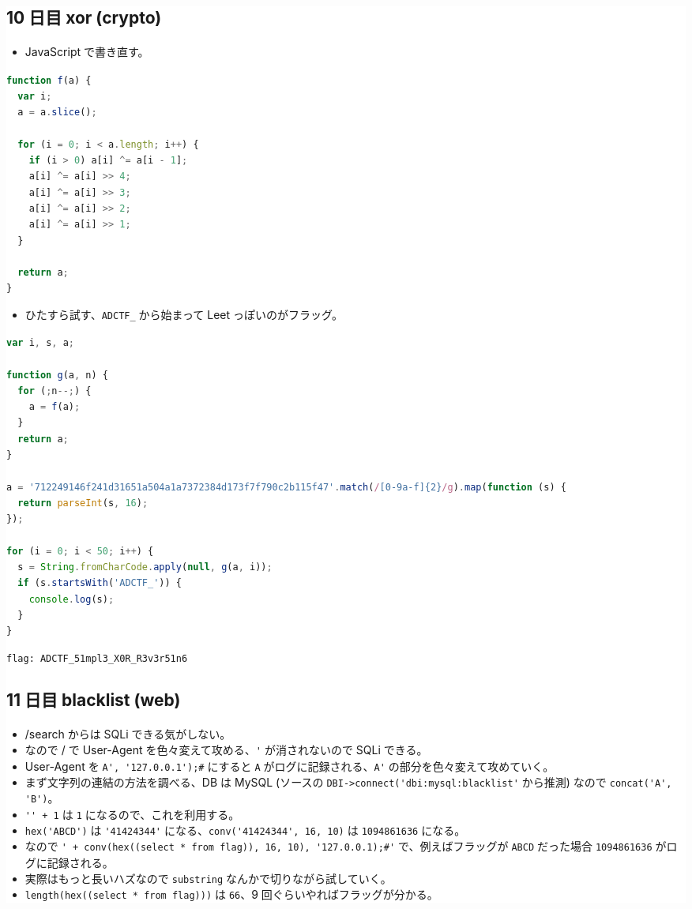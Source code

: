 ## 10 日目 xor (crypto)
- JavaScript で書き直す。

```javascript
function f(a) {
  var i;
  a = a.slice();

  for (i = 0; i < a.length; i++) {
    if (i > 0) a[i] ^= a[i - 1];
    a[i] ^= a[i] >> 4;
    a[i] ^= a[i] >> 3;
    a[i] ^= a[i] >> 2;
    a[i] ^= a[i] >> 1;
  }

  return a;
}
```
- ひたすら試す、`ADCTF_` から始まって Leet っぽいのがフラッグ。

```javascript
var i, s, a;

function g(a, n) {
  for (;n--;) {
    a = f(a);
  }
  return a;
}

a = '712249146f241d31651a504a1a7372384d173f7f790c2b115f47'.match(/[0-9a-f]{2}/g).map(function (s) {
  return parseInt(s, 16);
});

for (i = 0; i < 50; i++) {
  s = String.fromCharCode.apply(null, g(a, i));
  if (s.startsWith('ADCTF_')) {
    console.log(s);
  }
}
```
```
flag: ADCTF_51mpl3_X0R_R3v3r51n6
```

## 11 日目 blacklist (web)
- /search からは SQLi できる気がしない。
- なので / で User-Agent を色々変えて攻める、`'` が消されないので SQLi できる。
- User-Agent を `A', '127.0.0.1');#` にすると `A` がログに記録される、`A'` の部分を色々変えて攻めていく。
- まず文字列の連結の方法を調べる、DB は MySQL (ソースの `DBI->connect('dbi:mysql:blacklist'` から推測) なので `concat('A', 'B')`。
- `'' + 1` は `1` になるので、これを利用する。
- `hex('ABCD')` は `'41424344'` になる、`conv('41424344', 16, 10)` は `1094861636` になる。
- なので `' + conv(hex((select * from flag)), 16, 10), '127.0.0.1);#'` で、例えばフラッグが `ABCD` だった場合 `1094861636` がログに記録される。
- 実際はもっと長いハズなので `substring` なんかで切りながら試していく。
- `length(hex((select * from flag)))` は `66`、9 回ぐらいやればフラッグが分かる。
